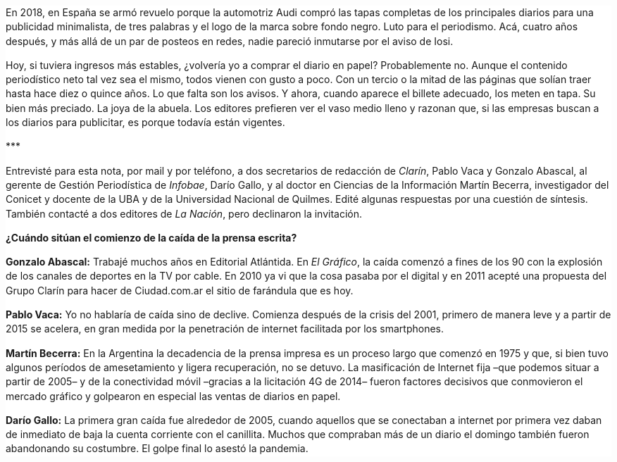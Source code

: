 


En 2018, en España se armó revuelo porque la automotriz Audi compró las tapas completas de los principales diarios para una publicidad minimalista, de tres palabras y el logo de la marca sobre fondo negro. Luto para el periodismo. Acá, cuatro años después, y más allá de un par de posteos en redes, nadie pareció inmutarse por el aviso de Iosi.




Hoy, si tuviera ingresos más estables, ¿volvería yo a comprar el diario en papel? Probablemente no. Aunque el contenido periodístico neto tal vez sea el mismo, todos vienen con gusto a poco. Con un tercio o la mitad de las páginas que solían traer hasta hace diez o quince años. Lo que falta son los avisos. Y ahora, cuando aparece el billete adecuado, los meten en tapa. Su bien más preciado. La joya de la abuela. Los editores prefieren ver el vaso medio lleno y razonan que, si las empresas buscan a los diarios para publicitar, es porque todavía están vigentes.




\*\*\*




Entrevisté para esta nota, por mail y por teléfono, a dos secretarios de redacción de *Clarín*, Pablo Vaca y Gonzalo Abascal, al gerente de Gestión Periodística de *Infobae*, Darío Gallo, y al doctor en Ciencias de la Información Martín Becerra, investigador del Conicet y docente de la UBA y de la Universidad Nacional de Quilmes. Edité algunas respuestas por una cuestión de síntesis. También contacté a dos editores de *La Nación*, pero declinaron la invitación.




**¿Cuándo sitúan el comienzo de la caída de la prensa escrita?**




**Gonzalo Abascal:** Trabajé muchos años en Editorial Atlántida. En *El Gráfico*, la caída comenzó a fines de los 90 con la explosión de los canales de deportes en la TV por cable. En 2010 ya vi que la cosa pasaba por el digital y en 2011 acepté una propuesta del Grupo Clarín para hacer de Ciudad.com.ar el sitio de farándula que es hoy.




**Pablo Vaca:** Yo no hablaría de caída sino de declive. Comienza después de la crisis del 2001, primero de manera leve y a partir de 2015 se acelera, en gran medida por la penetración de internet facilitada por los smartphones.




**Martín Becerra:** En la Argentina la decadencia de la prensa impresa es un proceso largo que comenzó en 1975 y que, si bien tuvo algunos períodos de amesetamiento y ligera recuperación, no se detuvo. La masificación de Internet fija –que podemos situar a partir de 2005– y de la conectividad móvil –gracias a la licitación 4G de 2014– fueron factores decisivos que conmovieron el mercado gráfico y golpearon en especial las ventas de diarios en papel.




**Darío Gallo:** La primera gran caída fue alrededor de 2005, cuando aquellos que se conectaban a internet por primera vez daban de inmediato de baja la cuenta corriente con el canillita. Muchos que compraban más de un diario el domingo también fueron abandonando su costumbre. El golpe final lo asestó la pandemia.
